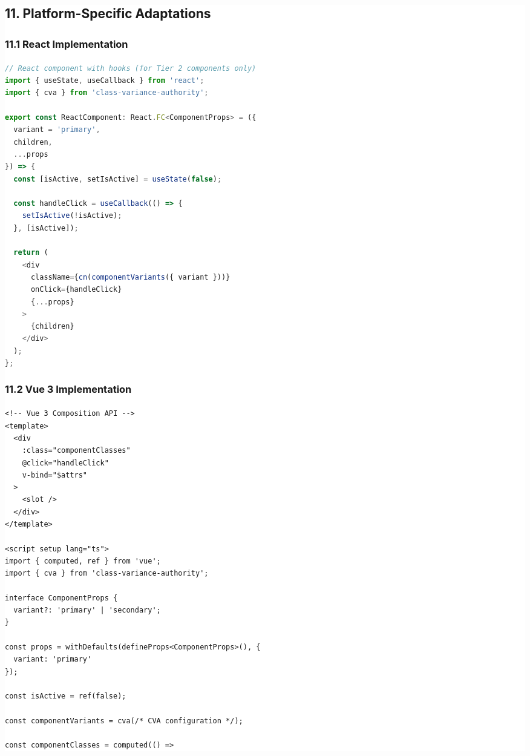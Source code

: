 
## 11. Platform-Specific Adaptations

### 11.1 React Implementation

```typescript
// React component with hooks (for Tier 2 components only)
import { useState, useCallback } from 'react';
import { cva } from 'class-variance-authority';

export const ReactComponent: React.FC<ComponentProps> = ({ 
  variant = 'primary',
  children,
  ...props 
}) => {
  const [isActive, setIsActive] = useState(false);
  
  const handleClick = useCallback(() => {
    setIsActive(!isActive);
  }, [isActive]);
  
  return (
    <div 
      className={cn(componentVariants({ variant }))}
      onClick={handleClick}
      {...props}
    >
      {children}
    </div>
  );
};
```

### 11.2 Vue 3 Implementation

```vue
<!-- Vue 3 Composition API -->
<template>
  <div 
    :class="componentClasses"
    @click="handleClick"
    v-bind="$attrs"
  >
    <slot />
  </div>
</template>

<script setup lang="ts">
import { computed, ref } from 'vue';
import { cva } from 'class-variance-authority';

interface ComponentProps {
  variant?: 'primary' | 'secondary';
}

const props = withDefaults(defineProps<ComponentProps>(), {
  variant: 'primary'
});

const isActive = ref(false);

const componentVariants = cva(/* CVA configuration */);

const componentClasses = computed(() => 
```